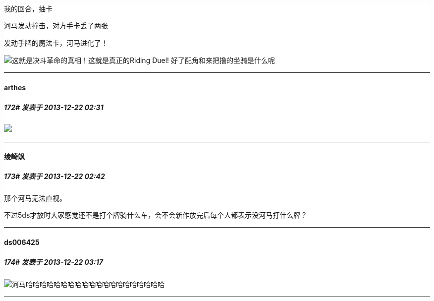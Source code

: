 


我的回合，抽卡

河马发动撞击，对方手卡丢了两张

发动手牌的魔法卡，河马进化了！

<img src="https://static.saraba1st.com/image/smiley/face/91.gif" referrerpolicy="no-referrer">这就是决斗革命的真相！这就是真正的Riding Duel!
好了配角和来把撸的坐骑是什么呢







-----

####  arthes  
##### 172#       发表于 2013-12-22 02:31



<img src="https://static.saraba1st.com/image/smiley/nq/010.gif" referrerpolicy="no-referrer">







-----

####  绫崎飒  
##### 173#       发表于 2013-12-22 02:42




那个河马无法直视。

不过5ds才放时大家感觉还不是打个牌骑什么车，会不会新作放完后每个人都表示没河马打什么牌？







-----

####  ds006425  
##### 174#       发表于 2013-12-22 03:17



<img src="https://static.saraba1st.com/image/smiley/face/75.gif" referrerpolicy="no-referrer">河马哈哈哈哈哈哈哈哈哈哈哈哈哈哈哈哈哈哈哈哈







-----
